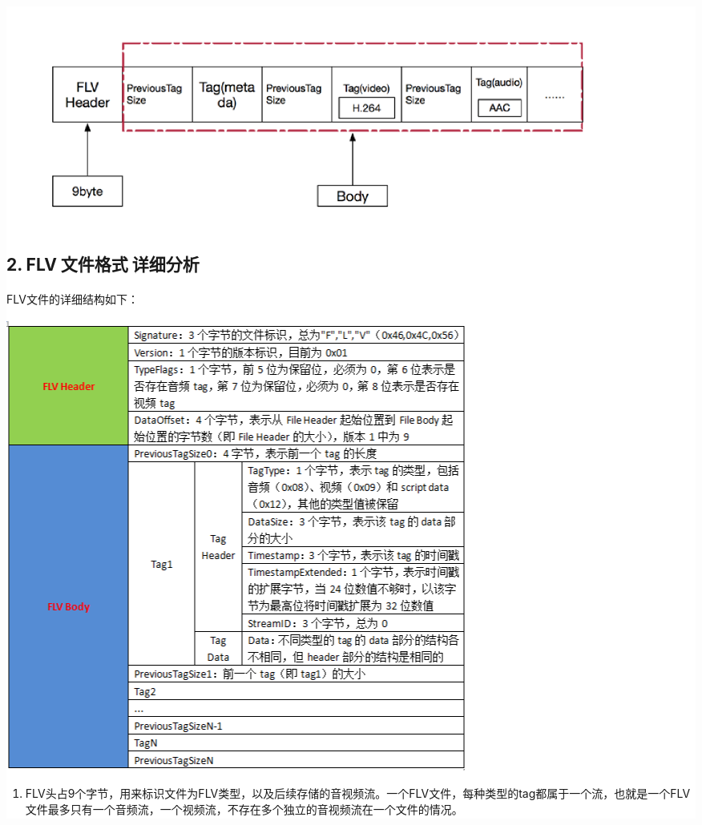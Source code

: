 ![FLV文件结构](../imapg/image251.png)

## 2. FLV 文件格式 详细分析

FLV文件的详细结构如下：

![flv文件的详细结构](../imapg/image252.png)

1. FLV头占9个字节，用来标识文件为FLV类型，以及后续存储的音视频流。一个FLV文件，每种类型的tag都属于一个流，也就是一个FLV文件最多只有一个音频流，一个视频流，不存在多个独立的音视频流在一个文件的情况。
